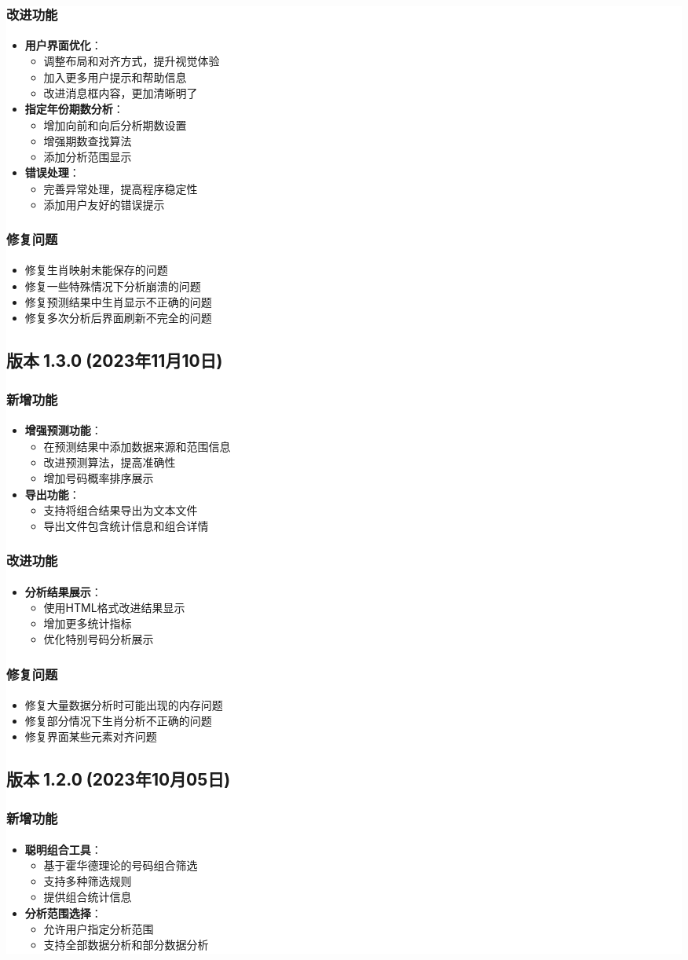 ### 改进功能
- **用户界面优化**：
  - 调整布局和对齐方式，提升视觉体验
  - 加入更多用户提示和帮助信息
  - 改进消息框内容，更加清晰明了
- **指定年份期数分析**：
  - 增加向前和向后分析期数设置
  - 增强期数查找算法
  - 添加分析范围显示
- **错误处理**：
  - 完善异常处理，提高程序稳定性
  - 添加用户友好的错误提示

### 修复问题
- 修复生肖映射未能保存的问题
- 修复一些特殊情况下分析崩溃的问题
- 修复预测结果中生肖显示不正确的问题
- 修复多次分析后界面刷新不完全的问题

## 版本 1.3.0 (2023年11月10日)

### 新增功能
- **增强预测功能**：
  - 在预测结果中添加数据来源和范围信息
  - 改进预测算法，提高准确性
  - 增加号码概率排序展示
- **导出功能**：
  - 支持将组合结果导出为文本文件
  - 导出文件包含统计信息和组合详情

### 改进功能
- **分析结果展示**：
  - 使用HTML格式改进结果显示
  - 增加更多统计指标
  - 优化特别号码分析展示

### 修复问题
- 修复大量数据分析时可能出现的内存问题
- 修复部分情况下生肖分析不正确的问题
- 修复界面某些元素对齐问题

## 版本 1.2.0 (2023年10月05日)

### 新增功能
- **聪明组合工具**：
  - 基于霍华德理论的号码组合筛选
  - 支持多种筛选规则
  - 提供组合统计信息
- **分析范围选择**：
  - 允许用户指定分析范围
  - 支持全部数据分析和部分数据分析
